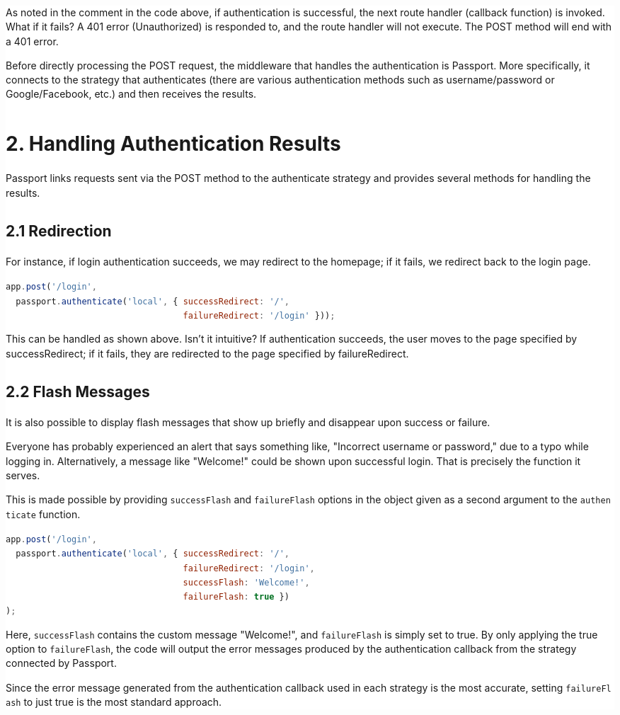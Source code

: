 As noted in the comment in the code above, if authentication is successful, the next route handler (callback function) is invoked. What if it fails? A 401 error (Unauthorized) is responded to, and the route handler will not execute. The POST method will end with a 401 error.

Before directly processing the POST request, the middleware that handles the authentication is Passport. More specifically, it connects to the strategy that authenticates (there are various authentication methods such as username/password or Google/Facebook, etc.) and then receives the results.

# 2. Handling Authentication Results

Passport links requests sent via the POST method to the authenticate strategy and provides several methods for handling the results.

## 2.1 Redirection

For instance, if login authentication succeeds, we may redirect to the homepage; if it fails, we redirect back to the login page.

```javascript
app.post('/login',
  passport.authenticate('local', { successRedirect: '/',
                                   failureRedirect: '/login' }));
```

This can be handled as shown above. Isn’t it intuitive? If authentication succeeds, the user moves to the page specified by successRedirect; if it fails, they are redirected to the page specified by failureRedirect.

## 2.2 Flash Messages

It is also possible to display flash messages that show up briefly and disappear upon success or failure.

Everyone has probably experienced an alert that says something like, "Incorrect username or password," due to a typo while logging in. Alternatively, a message like "Welcome!" could be shown upon successful login. That is precisely the function it serves.

This is made possible by providing `successFlash` and `failureFlash` options in the object given as a second argument to the `authenticate` function.

```javascript
app.post('/login',
  passport.authenticate('local', { successRedirect: '/',
                                   failureRedirect: '/login',
                                   successFlash: 'Welcome!',
                                   failureFlash: true })
);
```

Here, `successFlash` contains the custom message "Welcome!", and `failureFlash` is simply set to true. By only applying the true option to `failureFlash`, the code will output the error messages produced by the authentication callback from the strategy connected by Passport.

Since the error message generated from the authentication callback used in each strategy is the most accurate, setting `failureFlash` to just true is the most standard approach.
